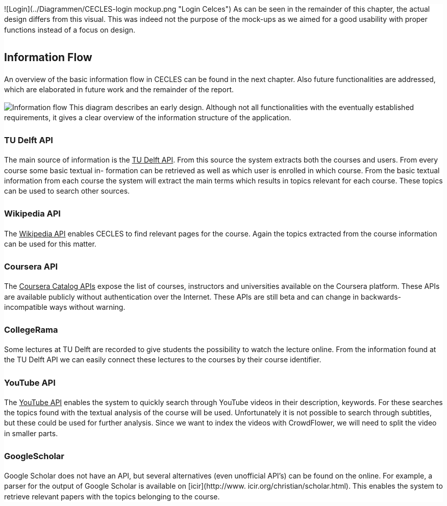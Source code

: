 ![Login](../Diagrammen/CECLES-login mockup.png "Login Celces")
As can be seen in the remainder of this chapter, the actual design differs from this visual. This was indeed not the purpose of the mock-ups as we aimed for a good usability with proper functions instead of a focus on design.

## Information Flow
An overview of the basic information flow in CECLES can be found in the next chapter. Also future functionalities are addressed, which are elaborated in future work and the remainder of the report. 

![Information flow](../Diagrammen/information_flow.png "Information flow")
This diagram describes an early design. Although not all functionalities with the eventually established requirements, it gives a clear overview of the information structure of the application.

### TU Delft API
The main source of information is the [TU Delft API](http://apidoc.tudelft.nl/). From this source the system extracts both the courses and users. From every course some basic textual in- formation can be retrieved as well as which user is enrolled in which course. From the basic textual information from each course the system will extract the main terms which results in topics relevant for each course. These topics can be used to search other sources.

### Wikipedia API
The [Wikipedia API](http://www.mediawiki.org/wiki/API:Main_page) enables CECLES to find relevant pages for the course. Again the topics extracted from the course information can be used for this matter.

### Coursera API
The [Coursera Catalog APIs](https://tech.coursera.org/app-platform/catalog/) expose the list of courses, instructors and universities available on the Coursera platform. These APIs are available publicly without authentication over the Internet. These APIs are still beta and can change in backwards-incompatible ways without warning.

### CollegeRama
Some lectures at TU Delft are recorded to give students the possibility to watch the lecture online. From the information found at the TU Delft API we can easily connect these lectures to the courses by their course identifier.

### YouTube API
The [YouTube API](https://developers.google.com/youtube/v3/) enables the system to quickly search through YouTube videos in their description, keywords. For these searches the topics found with the textual analysis of the course will be used. Unfortunately it is not possible to search through subtitles, but these could be used for further analysis. Since we want to index the videos with CrowdFlower, we will need to split the video in smaller parts.


### GoogleScholar
Google Scholar does not have an API, but several alternatives (even unofficial API’s) can be found on the online. For example, a parser for the output of Google Scholar is available on [icir](http://www. icir.org/christian/scholar.html). This enables the system to retrieve relevant papers with the topics belonging to the course.
